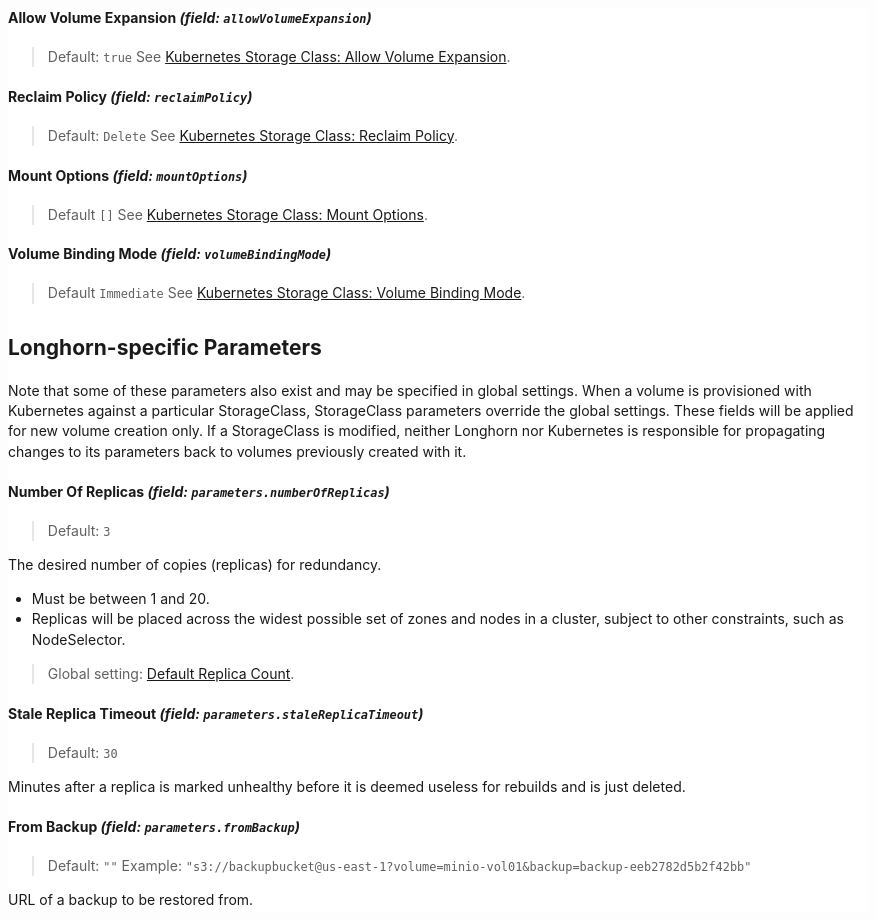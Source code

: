 #### Allow Volume Expansion *(field: `allowVolumeExpansion`)*
> Default: `true`
> See [Kubernetes Storage Class: Allow Volume Expansion](https://kubernetes.io/docs/concepts/storage/storage-classes/#allow-volume-expansion).

#### Reclaim Policy *(field: `reclaimPolicy`)*
> Default: `Delete`
> See [Kubernetes Storage Class: Reclaim Policy](https://kubernetes.io/docs/concepts/storage/storage-classes/#reclaim-policy).

#### Mount Options *(field: `mountOptions`)*
> Default `[]`
> See [Kubernetes Storage Class: Mount Options](https://kubernetes.io/docs/concepts/storage/storage-classes/#mount-options).

#### Volume Binding Mode *(field: `volumeBindingMode`)*
> Default `Immediate`
> See [Kubernetes Storage Class: Volume Binding Mode](https://kubernetes.io/docs/concepts/storage/storage-classes/#volume-binding-mode).

## Longhorn-specific Parameters
Note that some of these parameters also exist and may be specified in global settings.  When a volume is provisioned with Kubernetes against a particular StorageClass, StorageClass parameters override the global settings.
These fields will be applied for new volume creation only.  If a StorageClass is modified, neither Longhorn nor Kubernetes is responsible for propagating changes to its parameters back to volumes previously created with it.

#### Number Of Replicas *(field: `parameters.numberOfReplicas`)*
> Default: `3`

The desired number of copies (replicas) for redundancy.
  - Must be between 1 and 20.
  - Replicas will be placed across the widest possible set of zones and nodes in a cluster, subject to other constraints, such as NodeSelector.

> Global setting: [Default Replica Count](../settings#default-replica-count).

#### Stale Replica Timeout *(field: `parameters.staleReplicaTimeout`)*
> Default: `30`

Minutes after a replica is marked unhealthy before it is deemed useless for rebuilds and is just deleted.

#### From Backup *(field: `parameters.fromBackup`)*
> Default: `""`
> Example: `"s3://backupbucket@us-east-1?volume=minio-vol01&backup=backup-eeb2782d5b2f42bb"`

URL of a backup to be restored from.
